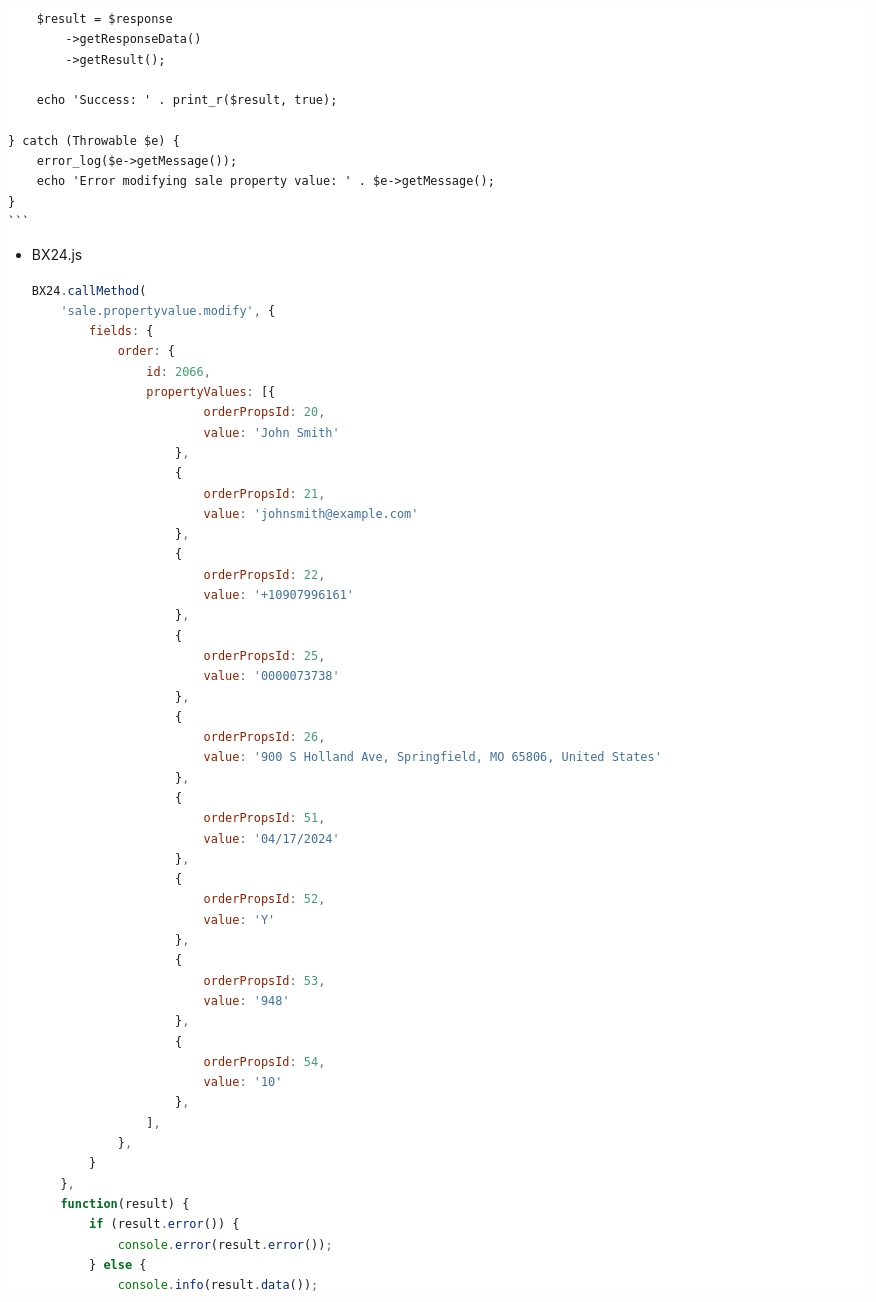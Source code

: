        $result = $response
            ->getResponseData()
            ->getResult();
    
        echo 'Success: ' . print_r($result, true);
    
    } catch (Throwable $e) {
        error_log($e->getMessage());
        echo 'Error modifying sale property value: ' . $e->getMessage();
    }
    ```

- BX24.js

    ```js
    BX24.callMethod(
        'sale.propertyvalue.modify', {
            fields: {
                order: {
                    id: 2066,
                    propertyValues: [{
                            orderPropsId: 20,
                            value: 'John Smith'
                        },
                        {
                            orderPropsId: 21,
                            value: 'johnsmith@example.com'
                        },
                        {
                            orderPropsId: 22,
                            value: '+10907996161'
                        },
                        {
                            orderPropsId: 25,
                            value: '0000073738'
                        },
                        {
                            orderPropsId: 26,
                            value: '900 S Holland Ave, Springfield, MO 65806, United States'
                        },
                        {
                            orderPropsId: 51,
                            value: '04/17/2024'
                        },
                        {
                            orderPropsId: 52,
                            value: 'Y'
                        },
                        {
                            orderPropsId: 53,
                            value: '948'
                        },
                        {
                            orderPropsId: 54,
                            value: '10'
                        },
                    ],
                },
            }
        },
        function(result) {
            if (result.error()) {
                console.error(result.error());
            } else {
                console.info(result.data());